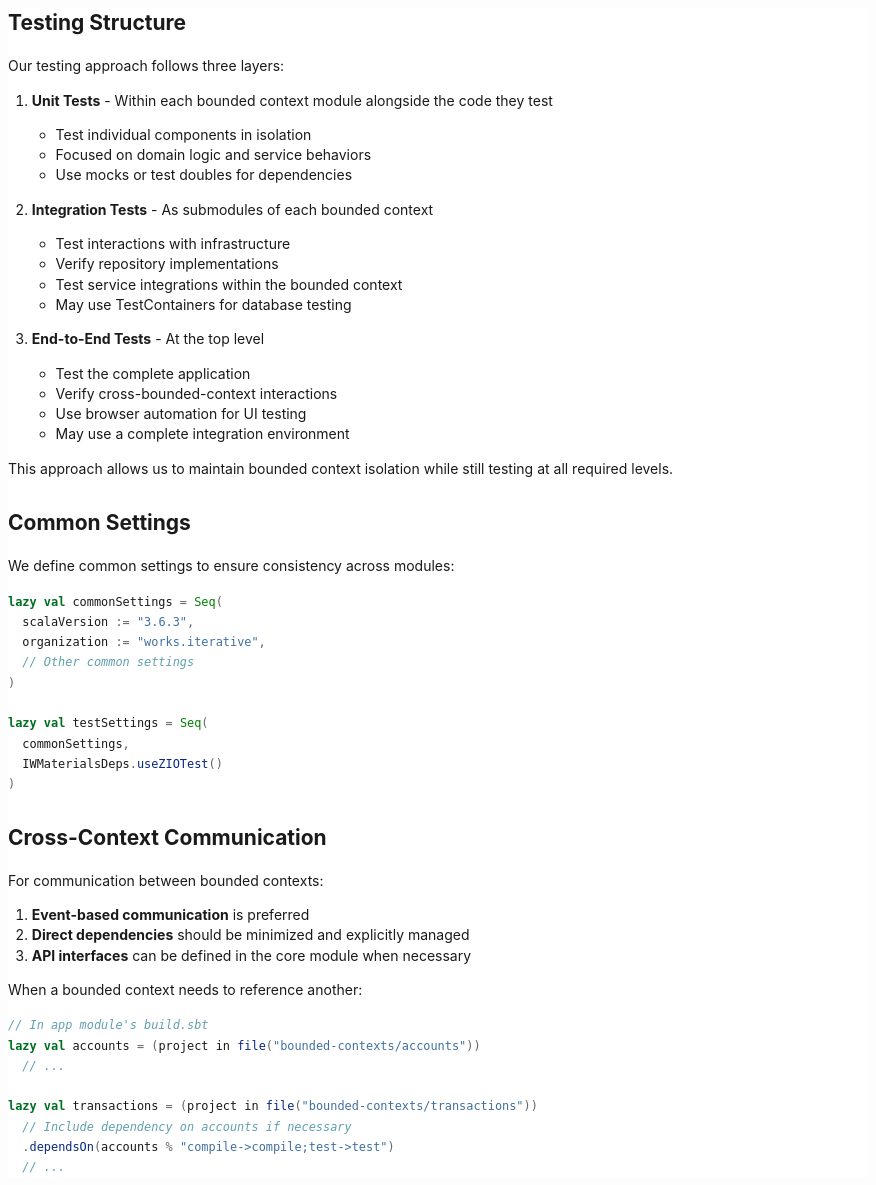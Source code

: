 ## Testing Structure

Our testing approach follows three layers:

1. **Unit Tests** - Within each bounded context module alongside the code they test
   - Test individual components in isolation
   - Focused on domain logic and service behaviors
   - Use mocks or test doubles for dependencies

2. **Integration Tests** - As submodules of each bounded context
   - Test interactions with infrastructure
   - Verify repository implementations
   - Test service integrations within the bounded context
   - May use TestContainers for database testing

3. **End-to-End Tests** - At the top level
   - Test the complete application
   - Verify cross-bounded-context interactions
   - Use browser automation for UI testing
   - May use a complete integration environment

This approach allows us to maintain bounded context isolation while still testing at all required levels.

## Common Settings

We define common settings to ensure consistency across modules:

```scala
lazy val commonSettings = Seq(
  scalaVersion := "3.6.3",
  organization := "works.iterative",
  // Other common settings
)

lazy val testSettings = Seq(
  commonSettings,
  IWMaterialsDeps.useZIOTest()
)
```

## Cross-Context Communication

For communication between bounded contexts:

1. **Event-based communication** is preferred
2. **Direct dependencies** should be minimized and explicitly managed
3. **API interfaces** can be defined in the core module when necessary

When a bounded context needs to reference another:

```scala
// In app module's build.sbt
lazy val accounts = (project in file("bounded-contexts/accounts"))
  // ...

lazy val transactions = (project in file("bounded-contexts/transactions"))
  // Include dependency on accounts if necessary
  .dependsOn(accounts % "compile->compile;test->test")
  // ...
```
